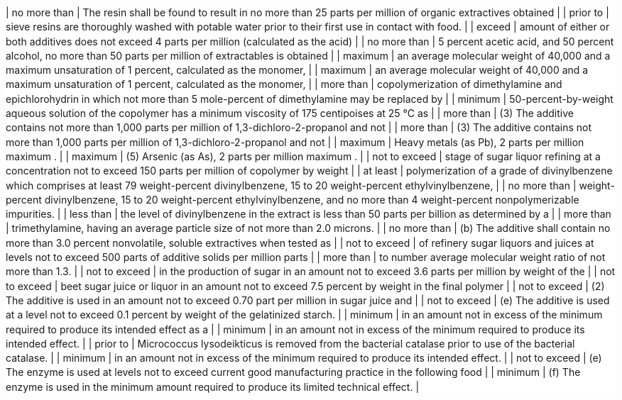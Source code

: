 | no more than  | The resin shall be found to result in  no more than 25 parts per million of organic extractives obtained                                                                        |
| prior to      | sieve resins are thoroughly washed with potable water prior to  their first use in contact with food.                                                                           |
| exceed        | amount of either or both additives does not exceed 4 parts per million (calculated as the acid)                                                                                 |
| no more than  | 5 percent acetic acid, and 50 percent alcohol, no more than 50 parts per million of extractables is obtained                                                                    |
| maximum       | an average molecular weight of 40,000 and a maximum unsaturation of 1 percent, calculated as the monomer,                                                                       |
| maximum       | an average molecular weight of 40,000 and a maximum unsaturation of 1 percent, calculated as the monomer,                                                                       |
| more than     | copolymerization of dimethylamine and epichlorohydrin in which not more than 5 mole-percent of dimethylamine may be replaced by                                                 |
| minimum       | 50-percent-by-weight aqueous solution of the copolymer has a minimum viscosity of 175 centipoises at 25 &#176;C as                                                              |
| more than     | (3) The additive contains not  more than  1,000 parts per million of 1,3-dichloro-2-propanol and not                                                                            |
| more than     | (3) The additive contains not  more than  1,000 parts per million of 1,3-dichloro-2-propanol and not                                                                            |
| maximum       | Heavy metals (as Pb), 2 parts per million maximum .                                                                                                                             |
| maximum       | (5) Arsenic (as As), 2 parts per million  maximum .                                                                                                                             |
| not to exceed | stage of sugar liquor refining at a concentration not to exceed 150 parts per million of copolymer by weight                                                                    |
| at least      | polymerization of a grade of divinylbenzene which comprises at least 79 weight-percent divinylbenzene, 15 to 20 weight-percent ethyl&#173;vinyl&#173;benzene,                   |
| no more than  | weight-percent divinylbenzene, 15 to 20 weight-percent ethyl&#173;vinyl&#173;benzene, and no more than  4 weight-percent nonpolymerizable impurities.                           |
| less than     | the level of divinylbenzene in the extract is less than 50 parts per billion as determined by a                                                                                 |
| more than     | trimethylamine, having an average particle size of not more than  2.0 microns.                                                                                                  |
| no more than  | (b) The additive shall contain  no more than 3.0 percent nonvolatile, soluble extractives when tested as                                                                        |
| not to exceed | of refinery sugar liquors and juices at levels not to exceed 500 parts of additive solids per million parts                                                                     |
| more than     | to number average molecular weight ratio of not more than  1.3.                                                                                                                 |
| not to exceed | in the production of sugar in an amount not to exceed 3.6 parts per million by weight of the                                                                                    |
| not to exceed | beet sugar juice or liquor in an amount not to exceed 7.5 percent by weight in the final polymer                                                                                |
| not to exceed | (2) The additive is used in an amount  not to exceed 0.70 part per million in sugar juice and                                                                                   |
| not to exceed | (e) The additive is used at a level  not to exceed  0.1 percent by weight of the gelatinized starch.                                                                            |
| minimum       | in an amount not in excess of the minimum required to produce its intended effect as a                                                                                          |
| minimum       | in an amount not in excess of the minimum  required to produce its intended effect.                                                                                             |
| prior to      | Micrococcus lysodeikticus is removed from the bacterial catalase prior to  use of the bacterial catalase.                                                                       |
| minimum       | in an amount not in excess of the minimum  required to produce its intended effect.                                                                                             |
| not to exceed | (e) The enzyme is used at levels  not to exceed current good manufacturing practice in the following food                                                                       |
| minimum       | (f) The enzyme is used in the  minimum  amount required to produce its limited technical effect.                                                                                |